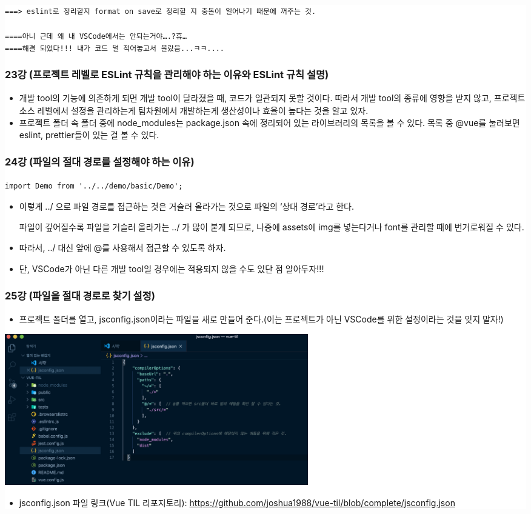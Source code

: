     ===> eslint로 정리할지 format on save로 정리할 지 충돌이 일어나기 때문에 꺼주는 것.

	====아니 근데 왜 내 VSCode에서는 안되는거야….?휴…
	====해결 되었다!!! 내가 코드 덜 적어놓고서 몰랐음...ㅋㅋ....



<h3> 23강 (프로젝트 레벨로 ESLint 규칙을 관리해야 하는 이유와 ESLint 규칙 설명) </h3>

- 개발 tool의 기능에 의존하게 되면 개발 tool이 달라졌을 때, 코드가 일관되지 못할 것이다. 따라서 개발 tool의 종류에 영향을 받지 않고, 프로젝트 소스 레벨에서 설정을 관리하는게 팀차원에서 개발하는게 생산성이나 효율이 높다는 것을 알고 있자.
- 프로젝트 폴더 속 폴더 중에 node_modules는 package.json 속에 정리되어 있는 라이브러리의 목록을 볼 수 있다. 목록 중 @vue를 눌러보면 eslint, prettier들이 있는 걸 볼 수 있다.



<h3> 24강 (파일의 절대 경로를 설정해야 하는 이유) </h3>

	import Demo from '../../demo/basic/Demo';
- 이렇게 ../ 으로 파일 경로를 접근하는 것은 거슬러 올라가는 것으로 파일의 ‘상대 경로’라고 한다.

    파일이 깊어질수록 파일을 거슬러 올라가는 ../ 가 많이 붙게 되므로, 나중에 assets에 img를 넣는다거나 font를 관리할 때에 번거로워질 수 있다.
- 따라서, ../ 대신 앞에 @를 사용해서 접근할 수 있도록 하자.


- 단, VSCode가 아닌 다른 개발 tool일 경우에는 적용되지 않을 수도 있단 점 알아두자!!!




<h3> 25강 (파일을 절대 경로로 찾기 설정) </h3>

- 프로젝트 폴더를 열고, jsconfig.json이라는 파일을 새로 만들어 준다.(이는 프로젝트가 아닌 VSCode를 위한 설정이라는 것을 잊지 말자!)

<img src="./imgs/end25.png"  width="500"/>

- jsconfig.json 파일 링크(Vue TIL 리포지토리):
https://github.com/joshua1988/vue-til/blob/complete/jsconfig.json
